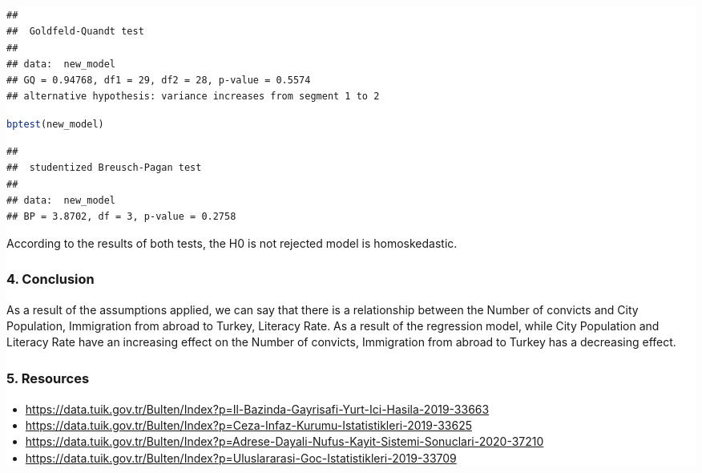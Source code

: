 ```
## 
## 	Goldfeld-Quandt test
## 
## data:  new_model
## GQ = 0.94768, df1 = 29, df2 = 28, p-value = 0.5574
## alternative hypothesis: variance increases from segment 1 to 2
```

```r
bptest(new_model)    
```

```
## 
## 	studentized Breusch-Pagan test
## 
## data:  new_model
## BP = 3.8702, df = 3, p-value = 0.2758
```

According to the results of both tests, the H0 is not rejected model is homoskedastic. 

### **4. Conclusion**

As a result of the assumptions applied, we can say that there is a relationship between the Number of convicts and City Population, Immigration from abroad to Turkey, Literacy Rate. 
As a result of the regression model, while City Population and Literacy Rate have an increasing effect on the Number of convicts, Immigration from abroad to Turkey has a decreasing effect.

### **5. Resources**

* https://data.tuik.gov.tr/Bulten/Index?p=Il-Bazinda-Gayrisafi-Yurt-Ici-Hasila-2019-33663
* https://data.tuik.gov.tr/Bulten/Index?p=Ceza-Infaz-Kurumu-Istatistikleri-2019-33625
* https://data.tuik.gov.tr/Bulten/Index?p=Adrese-Dayali-Nufus-Kayit-Sistemi-Sonuclari-2020-37210
* https://data.tuik.gov.tr/Bulten/Index?p=Uluslararasi-Goc-Istatistikleri-2019-33709
